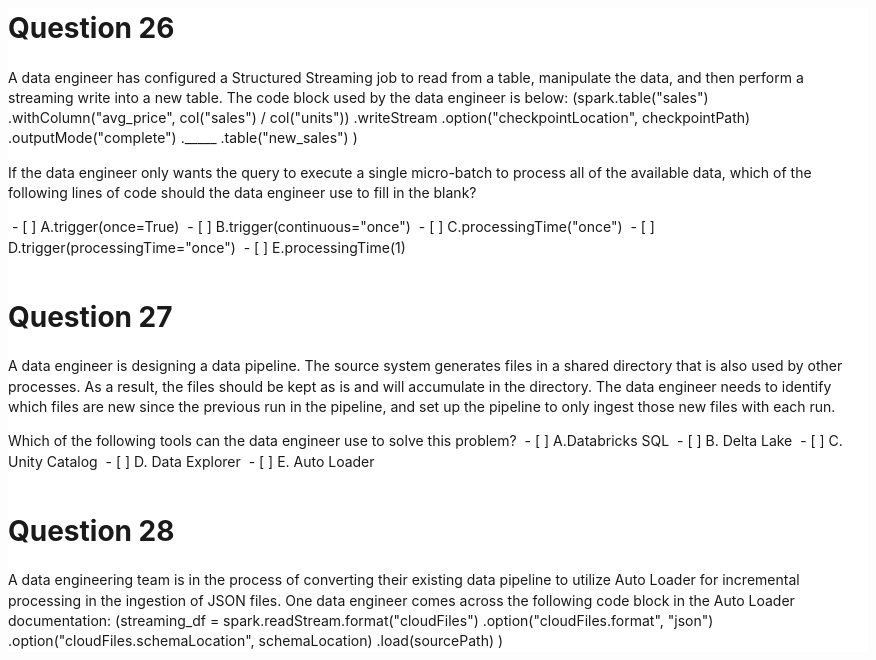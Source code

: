 # Question 26

  

A data engineer has configured a Structured Streaming job to read from a table, manipulate
the data, and then perform a streaming write into a new table.
The code block used by the data engineer is below:
(spark.table("sales")
	.withColumn("avg_price", col("sales") / col("units"))
	.writeStream
	.option("checkpointLocation", checkpointPath)
	.outputMode("complete")
	._____
	.table("new_sales")
)

If the data engineer only wants the query to execute a single micro-batch to process all of
the available data, which of the following lines of code should the data engineer use to fill in
the blank?

 - [ ] A.trigger(once=True)
 - [ ] B.trigger(continuous="once")
 - [ ] C.processingTime("once")
 - [ ] D.trigger(processingTime="once")
 - [ ] E.processingTime(1)

# Question 27

A data engineer is designing a data pipeline. The source system generates files in a shared
directory that is also used by other processes. As a result, the files should be kept as is and
will accumulate in the directory. The data engineer needs to identify which files are new
since the previous run in the pipeline, and set up the pipeline to only ingest those new files with each run.

Which of the following tools can the data engineer use to solve this problem?
 - [ ] A.Databricks SQL
 - [ ] B. Delta Lake
 - [ ] C. Unity Catalog
 - [ ] D. Data Explorer
 - [ ] E. Auto Loader

# Question 28

A data engineering team is in the process of converting their existing data pipeline to utilize
Auto Loader for incremental processing in the ingestion of JSON files. One data engineer
comes across the following code block in the Auto Loader documentation:
(streaming_df = spark.readStream.format("cloudFiles")
	.option("cloudFiles.format", "json")
	.option("cloudFiles.schemaLocation", schemaLocation)
	.load(sourcePath)
)
